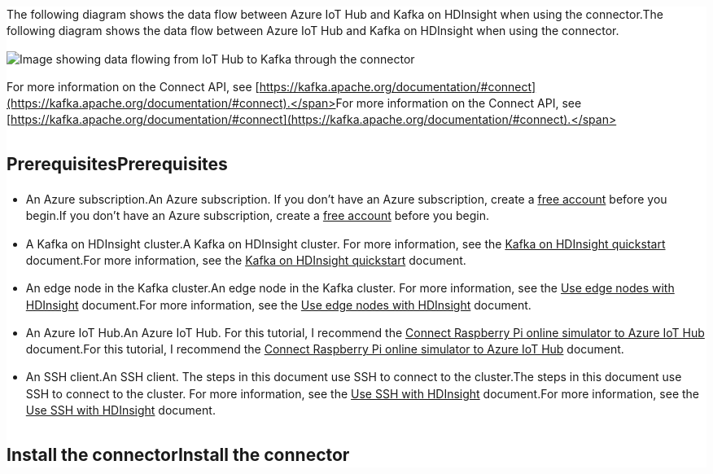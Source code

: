 <span data-ttu-id="634fa-114">The following diagram shows the data flow between Azure IoT Hub and Kafka on HDInsight when using the connector.</span><span class="sxs-lookup"><span data-stu-id="634fa-114">The following diagram shows the data flow between Azure IoT Hub and Kafka on HDInsight when using the connector.</span></span>

![Image showing data flowing from IoT Hub to Kafka through the connector](./media/apache-kafka-connector-iot-hub/iot-hub-kafka-connector-hdinsight.png)

<span data-ttu-id="634fa-116">For more information on the Connect API, see [https://kafka.apache.org/documentation/#connect](https://kafka.apache.org/documentation/#connect).</span><span class="sxs-lookup"><span data-stu-id="634fa-116">For more information on the Connect API, see [https://kafka.apache.org/documentation/#connect](https://kafka.apache.org/documentation/#connect).</span></span>

## <a name="prerequisites"></a><span data-ttu-id="634fa-117">Prerequisites</span><span class="sxs-lookup"><span data-stu-id="634fa-117">Prerequisites</span></span>

* <span data-ttu-id="634fa-118">An Azure subscription.</span><span class="sxs-lookup"><span data-stu-id="634fa-118">An Azure subscription.</span></span> <span data-ttu-id="634fa-119">If you don’t have an Azure subscription, create a [free account](https://azure.microsoft.com/free/?WT.mc_id=A261C142F) before you begin.</span><span class="sxs-lookup"><span data-stu-id="634fa-119">If you don’t have an Azure subscription, create a [free account](https://azure.microsoft.com/free/?WT.mc_id=A261C142F) before you begin.</span></span>

* <span data-ttu-id="634fa-120">A Kafka on HDInsight cluster.</span><span class="sxs-lookup"><span data-stu-id="634fa-120">A Kafka on HDInsight cluster.</span></span> <span data-ttu-id="634fa-121">For more information, see the [Kafka on HDInsight quickstart](apache-kafka-get-started.md) document.</span><span class="sxs-lookup"><span data-stu-id="634fa-121">For more information, see the [Kafka on HDInsight quickstart](apache-kafka-get-started.md) document.</span></span>

* <span data-ttu-id="634fa-122">An edge node in the Kafka cluster.</span><span class="sxs-lookup"><span data-stu-id="634fa-122">An edge node in the Kafka cluster.</span></span> <span data-ttu-id="634fa-123">For more information, see the [Use edge nodes with HDInsight](../hdinsight-apps-use-edge-node.md) document.</span><span class="sxs-lookup"><span data-stu-id="634fa-123">For more information, see the [Use edge nodes with HDInsight](../hdinsight-apps-use-edge-node.md) document.</span></span>

* <span data-ttu-id="634fa-124">An Azure IoT Hub.</span><span class="sxs-lookup"><span data-stu-id="634fa-124">An Azure IoT Hub.</span></span> <span data-ttu-id="634fa-125">For this tutorial, I recommend the [Connect Raspberry Pi online simulator to Azure IoT Hub](https://docs.microsoft.com/azure/iot-hub/iot-hub-raspberry-pi-web-simulator-get-started) document.</span><span class="sxs-lookup"><span data-stu-id="634fa-125">For this tutorial, I recommend the [Connect Raspberry Pi online simulator to Azure IoT Hub](https://docs.microsoft.com/azure/iot-hub/iot-hub-raspberry-pi-web-simulator-get-started) document.</span></span>

* <span data-ttu-id="634fa-126">An SSH client.</span><span class="sxs-lookup"><span data-stu-id="634fa-126">An SSH client.</span></span> <span data-ttu-id="634fa-127">The steps in this document use SSH to connect to the cluster.</span><span class="sxs-lookup"><span data-stu-id="634fa-127">The steps in this document use SSH to connect to the cluster.</span></span> <span data-ttu-id="634fa-128">For more information, see the [Use SSH with HDInsight](../hdinsight-hadoop-linux-use-ssh-unix.md) document.</span><span class="sxs-lookup"><span data-stu-id="634fa-128">For more information, see the [Use SSH with HDInsight](../hdinsight-hadoop-linux-use-ssh-unix.md) document.</span></span>

## <a name="install-the-connector"></a><span data-ttu-id="634fa-129">Install the connector</span><span class="sxs-lookup"><span data-stu-id="634fa-129">Install the connector</span></span>
